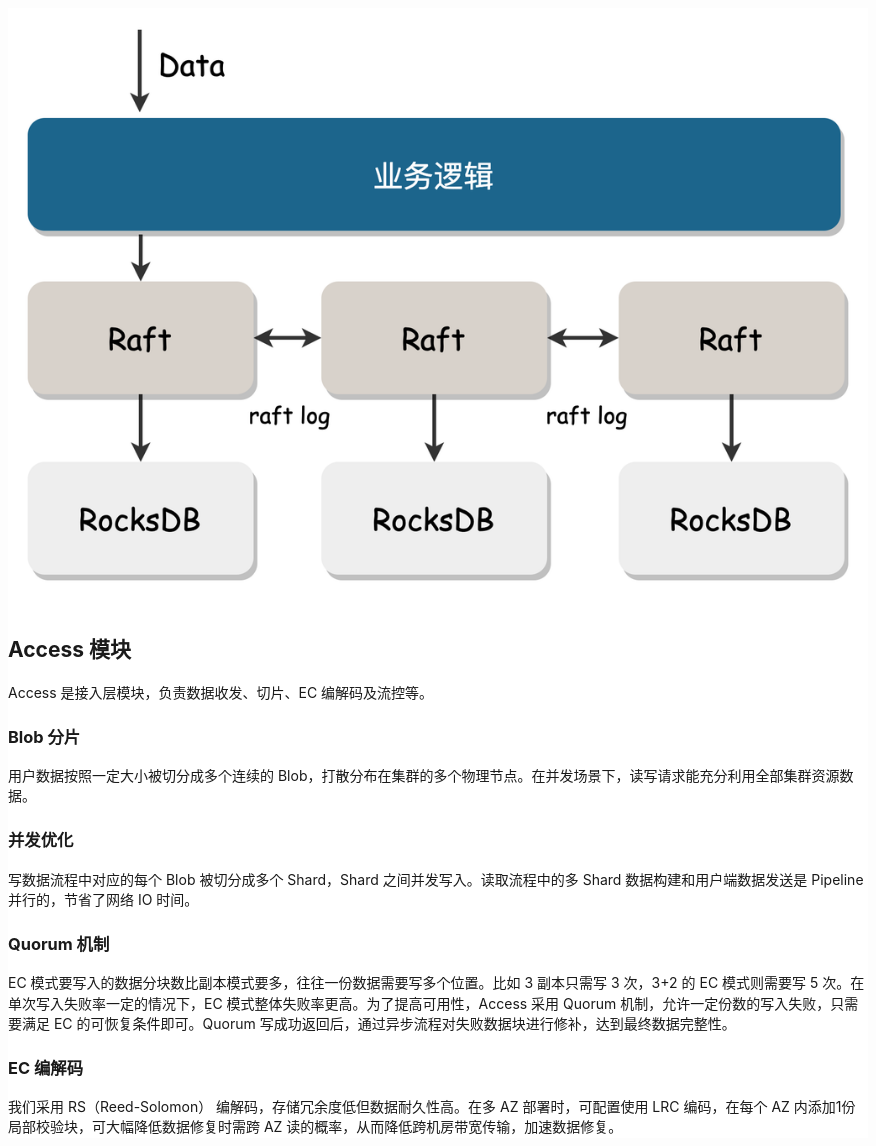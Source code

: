 ![arc](./pic/ec-raft.png)

## Access 模块

Access 是接入层模块，负责数据收发、切片、EC 编解码及流控等。

### Blob 分片

用户数据按照一定大小被切分成多个连续的 Blob，打散分布在集群的多个物理节点。在并发场景下，读写请求能充分利用全部集群资源数据。

### 并发优化

写数据流程中对应的每个 Blob 被切分成多个 Shard，Shard 之间并发写入。读取流程中的多 Shard 数据构建和用户端数据发送是 Pipeline 并行的，节省了网络 IO 时间。

### Quorum 机制

EC 模式要写入的数据分块数比副本模式要多，往往一份数据需要写多个位置。比如 3 副本只需写 3 次，3+2 的 EC 模式则需要写 5 次。在单次写入失败率一定的情况下，EC 模式整体失败率更高。为了提高可用性，Access 采用 Quorum 机制，允许一定份数的写入失败，只需要满足 EC 的可恢复条件即可。Quorum 写成功返回后，通过异步流程对失败数据块进行修补，达到最终数据完整性。

### EC 编解码

我们采用 RS（Reed-Solomon） 编解码，存储冗余度低但数据耐久性高。在多 AZ 部署时，可配置使用 LRC 编码，在每个 AZ 内添加1份局部校验块，可大幅降低数据修复时需跨 AZ 读的概率，从而降低跨机房带宽传输，加速数据修复。
